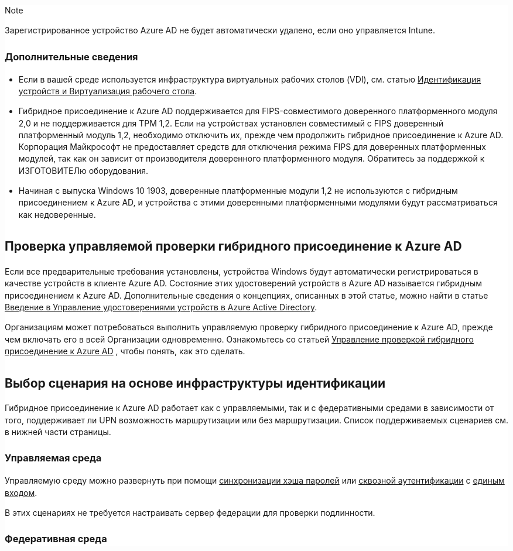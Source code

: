 > [!NOTE]
> Зарегистрированное устройство Azure AD не будет автоматически удалено, если оно управляется Intune.

### <a name="additional-considerations"></a>Дополнительные сведения
- Если в вашей среде используется инфраструктура виртуальных рабочих столов (VDI), см. статью [Идентификация устройств и Виртуализация рабочего стола](/azure/active-directory/devices/howto-device-identity-virtual-desktop-infrastructure).

- Гибридное присоединение к Azure AD поддерживается для FIPS-совместимого доверенного платформенного модуля 2,0 и не поддерживается для TPM 1,2. Если на устройствах установлен совместимый с FIPS доверенный платформенный модуль 1,2, необходимо отключить их, прежде чем продолжить гибридное присоединение к Azure AD. Корпорация Майкрософт не предоставляет средств для отключения режима FIPS для доверенных платформенных модулей, так как он зависит от производителя доверенного платформенного модуля. Обратитесь за поддержкой к ИЗГОТОВИТЕЛю оборудования. 

- Начиная с выпуска Windows 10 1903, доверенные платформенные модули 1,2 не используются с гибридным присоединением к Azure AD, и устройства с этими доверенными платформенными модулями будут рассматриваться как недоверенные.

## <a name="review-controlled-validation-of-hybrid-azure-ad-join"></a>Проверка управляемой проверки гибридного присоединение к Azure AD

Если все предварительные требования установлены, устройства Windows будут автоматически регистрироваться в качестве устройств в клиенте Azure AD. Состояние этих удостоверений устройств в Azure AD называется гибридным присоединением к Azure AD. Дополнительные сведения о концепциях, описанных в этой статье, можно найти в статье [Введение в Управление удостоверениями устройств в Azure Active Directory](overview.md).

Организациям может потребоваться выполнить управляемую проверку гибридного присоединение к Azure AD, прежде чем включать его в всей Организации одновременно. Ознакомьтесь со статьей [Управление проверкой гибридного присоединение к Azure AD](hybrid-azuread-join-control.md) , чтобы понять, как это сделать.

## <a name="select-your-scenario-based-on-your-identity-infrastructure"></a>Выбор сценария на основе инфраструктуры идентификации

Гибридное присоединение к Azure AD работает как с управляемыми, так и с федеративными средами в зависимости от того, поддерживает ли UPN возможность маршрутизации или без маршрутизации. Список поддерживаемых сценариев см. в нижней части страницы.  

### <a name="managed-environment"></a>Управляемая среда

Управляемую среду можно развернуть при помощи [синхронизации хэша паролей](/azure/active-directory/hybrid/whatis-phs) или [сквозной аутентификации](/azure/active-directory/hybrid/how-to-connect-pta) с [единым входом](/azure/active-directory/hybrid/how-to-connect-sso).

В этих сценариях не требуется настраивать сервер федерации для проверки подлинности.

### <a name="federated-environment"></a>Федеративная среда


[1]: ./media/hybrid-azuread-join-plan/12.png